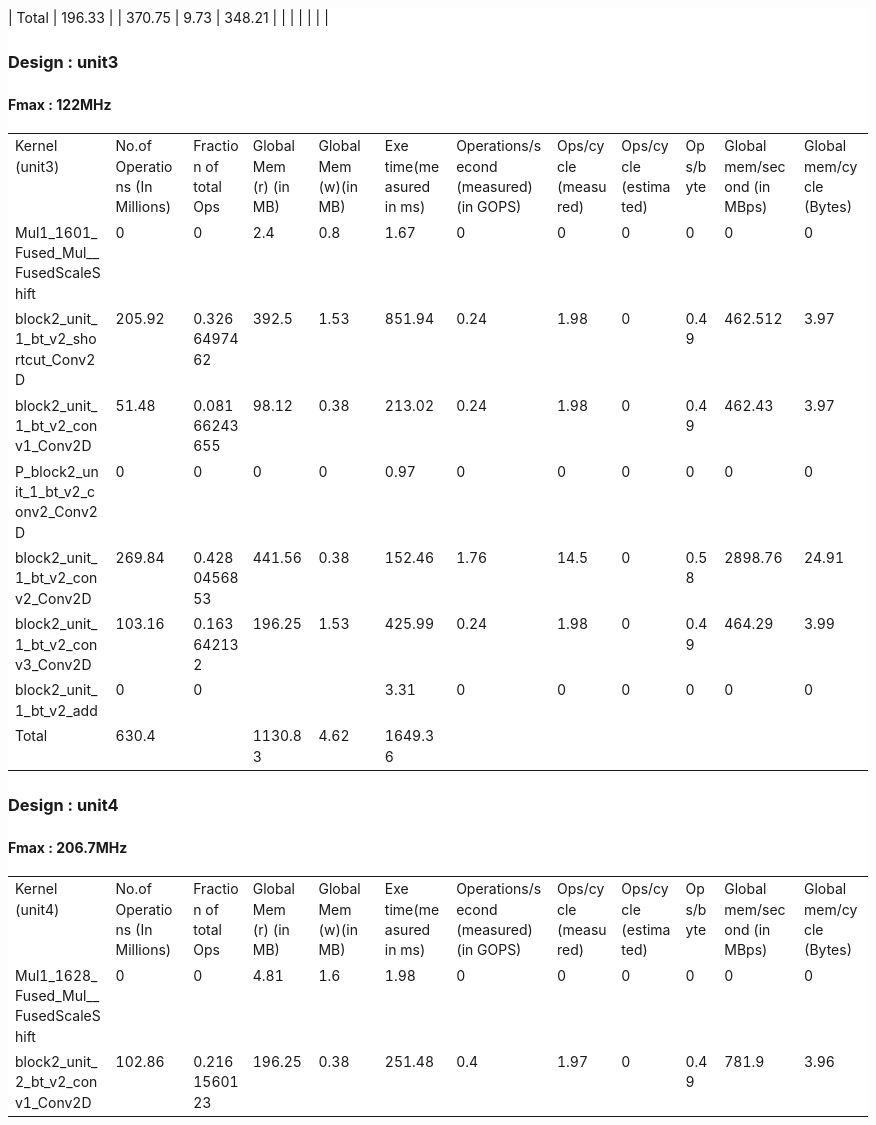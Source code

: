 | Total                                | 196.33                         |                       | 370.75                 | 9.73                  | 348.21                   |                                        |                      |                       |          |                             |                          | 


### Design : unit3
#### Fmax : 122MHz

|                                      |                                |                       |                        |                       |                          |                                        |                      |                       |          |                             |                          | 
|--------------------------------------|--------------------------------|-----------------------|------------------------|-----------------------|--------------------------|----------------------------------------|----------------------|-----------------------|----------|-----------------------------|--------------------------| 
| Kernel (unit3)                       | No.of Operations (In Millions) | Fraction of total Ops | Global Mem (r) (in MB) | Global Mem (w)(in MB) | Exe time(measured in ms) | Operations/second (measured) (in GOPS) | Ops/cycle (measured) | Ops/cycle (estimated) | Ops/byte | Global mem/second (in MBps) | Global mem/cycle (Bytes) | 
| Mul1_1601_Fused_Mul__FusedScaleShift | 0                              | 0                     | 2.4                    | 0.8                   | 1.67                     | 0                                      | 0                    | 0                     | 0        | 0                           | 0                        | 
| block2_unit_1_bt_v2_shortcut_Conv2D  | 205.92                         | 0.3266497462          | 392.5                  | 1.53                  | 851.94                   | 0.24                                   | 1.98                 | 0                     | 0.49     | 462.512                     | 3.97                     | 
| block2_unit_1_bt_v2_conv1_Conv2D     | 51.48                          | 0.08166243655         | 98.12                  | 0.38                  | 213.02                   | 0.24                                   | 1.98                 | 0                     | 0.49     | 462.43                      | 3.97                     | 
| P_block2_unit_1_bt_v2_conv2_Conv2D   | 0                              | 0                     | 0                      | 0                     | 0.97                     | 0                                      | 0                    | 0                     | 0        | 0                           | 0                        | 
| block2_unit_1_bt_v2_conv2_Conv2D     | 269.84                         | 0.4280456853          | 441.56                 | 0.38                  | 152.46                   | 1.76                                   | 14.5                 | 0                     | 0.58     | 2898.76                     | 24.91                    | 
| block2_unit_1_bt_v2_conv3_Conv2D     | 103.16                         | 0.163642132           | 196.25                 | 1.53                  | 425.99                   | 0.24                                   | 1.98                 | 0                     | 0.49     | 464.29                      | 3.99                     | 
| block2_unit_1_bt_v2_add              | 0                              | 0                     |                        |                       | 3.31                     | 0                                      | 0                    | 0                     | 0        | 0                           | 0                        | 
| Total                                | 630.4                          |                       | 1130.83                | 4.62                  | 1649.36                  |                                        |                      |                       |          |                             |                          | 


### Design : unit4
#### Fmax : 206.7MHz

|                                      |                                |                       |                        |                       |                          |                                        |                      |                       |          |                             |                          | 
|--------------------------------------|--------------------------------|-----------------------|------------------------|-----------------------|--------------------------|----------------------------------------|----------------------|-----------------------|----------|-----------------------------|--------------------------| 
| Kernel (unit4)                       | No.of Operations (In Millions) | Fraction of total Ops | Global Mem (r) (in MB) | Global Mem (w)(in MB) | Exe time(measured in ms) | Operations/second (measured) (in GOPS) | Ops/cycle (measured) | Ops/cycle (estimated) | Ops/byte | Global mem/second (in MBps) | Global mem/cycle (Bytes) | 
| Mul1_1628_Fused_Mul__FusedScaleShift | 0                              | 0                     | 4.81                   | 1.6                   | 1.98                     | 0                                      | 0                    | 0                     | 0        | 0                           | 0                        | 
| block2_unit_2_bt_v2_conv1_Conv2D     | 102.86                         | 0.2161560123          | 196.25                 | 0.38                  | 251.48                   | 0.4                                    | 1.97                 | 0                     | 0.49     | 781.9                       | 3.96                     | 